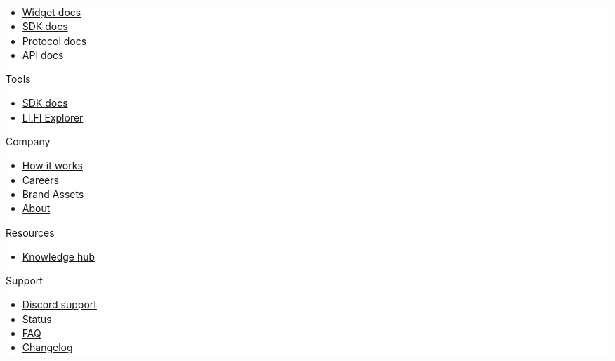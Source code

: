   * [Widget docs](https://docs.li.fi/integrate-li.fi-widget/li.fi-widget-overview/?utm_source=lifi&utm_medium=footer_getting_started&utm_campaign=lifi_to_docs)
  * [SDK docs](https://docs.li.fi/integrate-li.fi-js-sdk/install-li.fi-sdk/?utm_source=lifi&utm_medium=footer_getting_started&utm_campaign=lifi_to_docs)
  * [Protocol docs](https://docs.li.fi/?utm_source=lifi&utm_medium=footer_getting_started&utm_campaign=lifi_to_docs)
  * [API docs](https://docs.li.fi/more-integration-options/li.fi-api/?utm_source=lifi&utm_medium=footer_getting_started&utm_campaign=lifi_to_docs)

Tools

  * [SDK docs](https://docs.li.fi/integrate-li.fi-js-sdk/install-li.fi-sdk/?utm_source=lifi&utm_medium=footer_link_tools&utm_campaign=lifi_to_docs)
  * [LI.FI Explorer](https://explorer.li.fi/?utm_source=lifi&utm_medium=footer_link_tools&utm_campaign=lifi_to_explorer)

Company

  * [How it works](/how-it-works/)
  * [Careers](/careers/)
  * [Brand Assets](/brand-assets/)
  * [About](/)

Resources

  * [Knowledge hub](/knowledge-hub/)

Support

  * [Discord support](https://discord.gg/lifi)
  * [Status](https://status.li.fi/?utm_source=lifi&utm_medium=footer_link_support&utm_campaign=lifi_to_status)
  * [FAQ](https://docs.li.fi/why-what-and-faq/faq/?utm_source=lifi&utm_medium=footer_link_support&utm_campaign=lifi_to_docs)
  * [Changelog](https://github.com/lifinance/sdk/blob/main/CHANGELOG.md)

